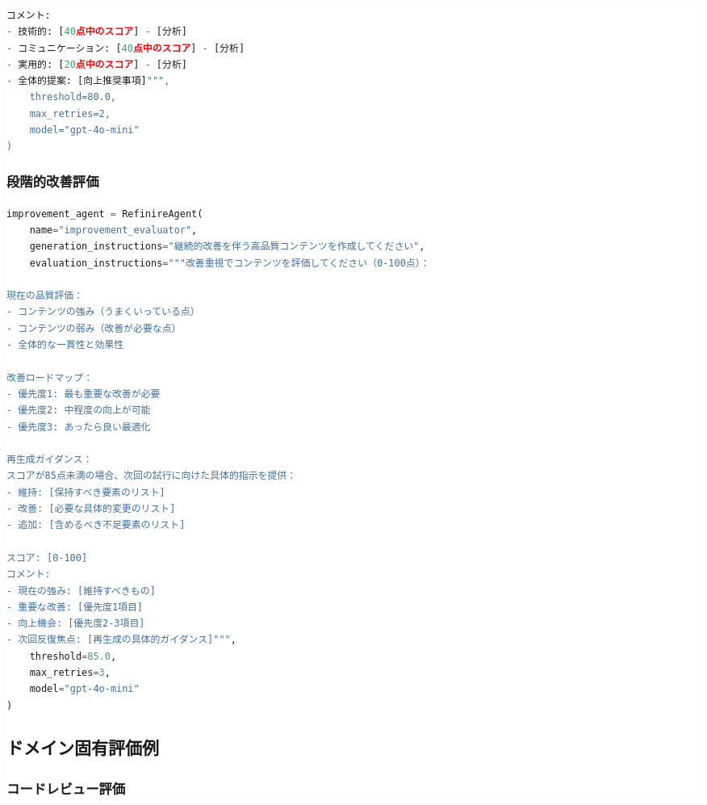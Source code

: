 ```python
コメント:
- 技術的: [40点中のスコア] - [分析]
- コミュニケーション: [40点中のスコア] - [分析]
- 実用的: [20点中のスコア] - [分析]
- 全体的提案: [向上推奨事項]""",
    threshold=80.0,
    max_retries=2,
    model="gpt-4o-mini"
)
```

### 段階的改善評価

```python
improvement_agent = RefinireAgent(
    name="improvement_evaluator",
    generation_instructions="継続的改善を伴う高品質コンテンツを作成してください",
    evaluation_instructions="""改善重視でコンテンツを評価してください（0-100点）：

現在の品質評価：
- コンテンツの強み（うまくいっている点）
- コンテンツの弱み（改善が必要な点）
- 全体的な一貫性と効果性

改善ロードマップ：
- 優先度1: 最も重要な改善が必要
- 優先度2: 中程度の向上が可能
- 優先度3: あったら良い最適化

再生成ガイダンス：
スコアが85点未満の場合、次回の試行に向けた具体的指示を提供：
- 維持: [保持すべき要素のリスト]
- 改善: [必要な具体的変更のリスト]
- 追加: [含めるべき不足要素のリスト]

スコア: [0-100]
コメント:
- 現在の強み: [維持すべきもの]
- 重要な改善: [優先度1項目]
- 向上機会: [優先度2-3項目]
- 次回反復焦点: [再生成の具体的ガイダンス]""",
    threshold=85.0,
    max_retries=3,
    model="gpt-4o-mini"
)
```

## ドメイン固有評価例

### コードレビュー評価
